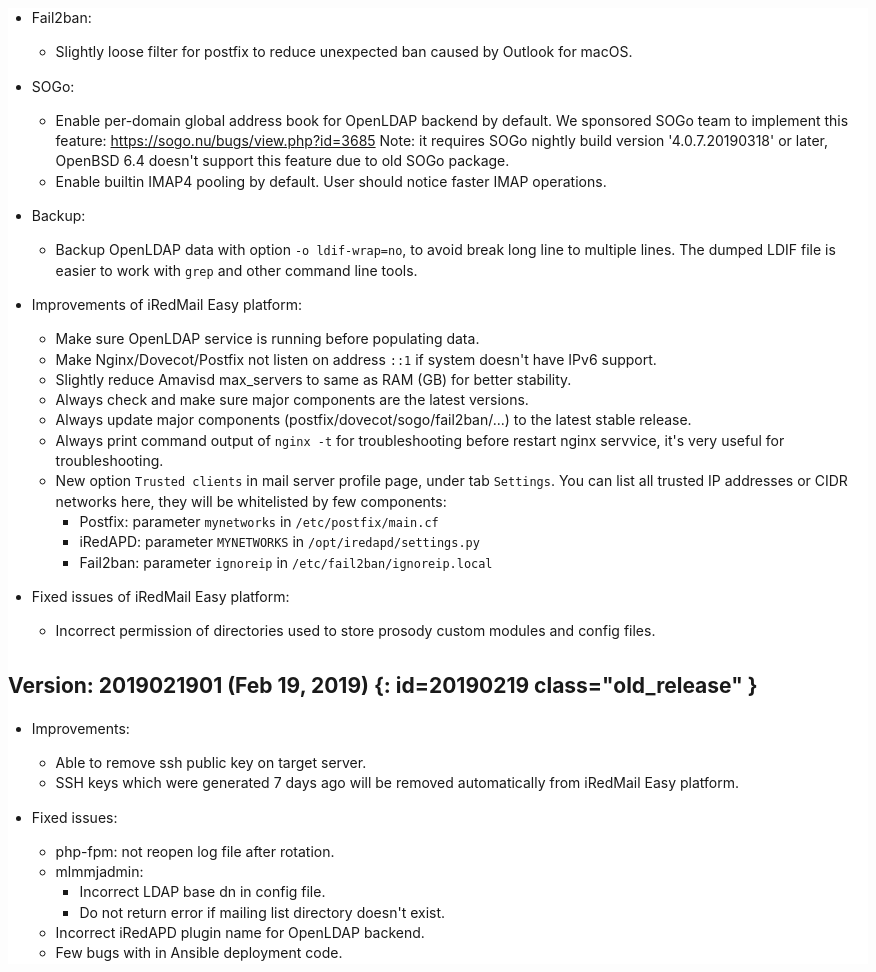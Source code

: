 * Fail2ban:
    - Slightly loose filter for postfix to reduce unexpected ban caused by
      Outlook for macOS.

* SOGo:
    - Enable per-domain global address book for OpenLDAP backend by default.
      We sponsored SOGo team to implement this feature:
      https://sogo.nu/bugs/view.php?id=3685
      Note: it requires SOGo nightly build version '4.0.7.20190318' or later,
      OpenBSD 6.4 doesn't support this feature due to old SOGo package.
    - Enable builtin IMAP4 pooling by default. User should notice faster IMAP
      operations.

* Backup:
    + Backup OpenLDAP data with option `-o ldif-wrap=no`, to avoid break long
      line to multiple lines. The dumped LDIF file is easier to work with
      `grep` and other command line tools.

* Improvements of iRedMail Easy platform:
    + Make sure OpenLDAP service is running before populating data.
    + Make Nginx/Dovecot/Postfix not listen on address `::1` if system doesn't
      have IPv6 support.
    + Slightly reduce Amavisd max_servers to same as RAM (GB) for better
      stability.
    + Always check and make sure major components are the latest versions.
    + Always update major components (postfix/dovecot/sogo/fail2ban/...) to the
      latest stable release.
    + Always print command output of `nginx -t` for troubleshooting before
      restart nginx servvice, it's very useful for troubleshooting.
    + New option `Trusted clients` in mail server profile page, under tab
      `Settings`. You can list all trusted IP addresses or CIDR networks here,
      they will be whitelisted by few components:
        - Postfix: parameter `mynetworks` in `/etc/postfix/main.cf`
        - iRedAPD: parameter `MYNETWORKS` in `/opt/iredapd/settings.py`
        - Fail2ban: parameter `ignoreip` in `/etc/fail2ban/ignoreip.local`

* Fixed issues of iRedMail Easy platform:
    - Incorrect permission of directories used to store prosody custom modules
      and config files.

## Version: 2019021901 (Feb 19, 2019) {: id=20190219 class="old_release" }

* Improvements:
    + Able to remove ssh public key on target server.
    + SSH keys which were generated 7 days ago will be removed automatically
      from iRedMail Easy platform.

* Fixed issues:
    - php-fpm: not reopen log file after rotation.
    - mlmmjadmin:
        - Incorrect LDAP base dn in config file.
        - Do not return error if mailing list directory doesn't exist.
    - Incorrect iRedAPD plugin name for OpenLDAP backend.
    - Few bugs with in Ansible deployment code.
